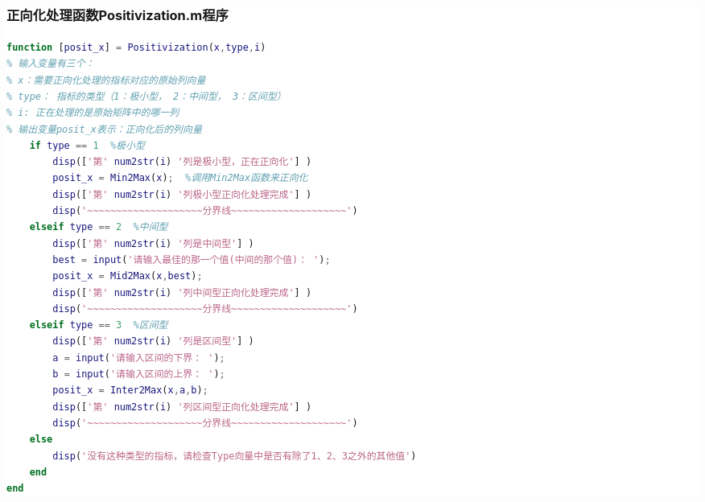 

### 正向化处理函数Positivization.m程序

```matlab
function [posit_x] = Positivization(x,type,i)
% 输入变量有三个：
% x：需要正向化处理的指标对应的原始列向量
% type： 指标的类型（1：极小型， 2：中间型， 3：区间型）
% i: 正在处理的是原始矩阵中的哪一列
% 输出变量posit_x表示：正向化后的列向量
    if type == 1  %极小型
        disp(['第' num2str(i) '列是极小型，正在正向化'] )
        posit_x = Min2Max(x);  %调用Min2Max函数来正向化
        disp(['第' num2str(i) '列极小型正向化处理完成'] )
        disp('~~~~~~~~~~~~~~~~~~~~分界线~~~~~~~~~~~~~~~~~~~~')
    elseif type == 2  %中间型
        disp(['第' num2str(i) '列是中间型'] )
        best = input('请输入最佳的那一个值(中间的那个值)： ');
        posit_x = Mid2Max(x,best);
        disp(['第' num2str(i) '列中间型正向化处理完成'] )
        disp('~~~~~~~~~~~~~~~~~~~~分界线~~~~~~~~~~~~~~~~~~~~')
    elseif type == 3  %区间型
        disp(['第' num2str(i) '列是区间型'] )
        a = input('请输入区间的下界： ');
        b = input('请输入区间的上界： '); 
        posit_x = Inter2Max(x,a,b);
        disp(['第' num2str(i) '列区间型正向化处理完成'] )
        disp('~~~~~~~~~~~~~~~~~~~~分界线~~~~~~~~~~~~~~~~~~~~')
    else
        disp('没有这种类型的指标，请检查Type向量中是否有除了1、2、3之外的其他值')
    end
end
```

